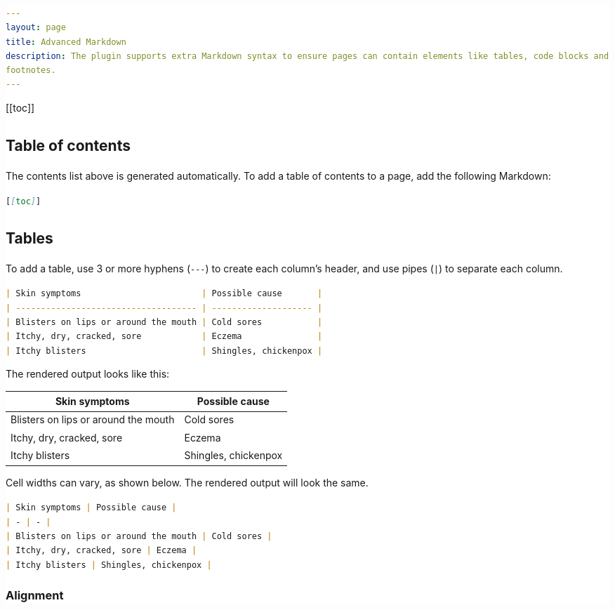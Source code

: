 ```yaml
---
layout: page
title: Advanced Markdown
description: The plugin supports extra Markdown syntax to ensure pages can contain elements like tables, code blocks and footnotes.
---
```


[[toc]]

## Table of contents

The contents list above is generated automatically. To add a table of contents to a page, add the following Markdown:

```markdown
[[toc]]
```

## Tables

To add a table, use 3 or more hyphens (`---`) to create each column’s header, and use pipes (`|`) to separate each column.

```markdown
| Skin symptoms                        | Possible cause       |
| ------------------------------------ | -------------------- |
| Blisters on lips or around the mouth | Cold sores           |
| Itchy, dry, cracked, sore            | Eczema               |
| Itchy blisters                       | Shingles, chickenpox |
```

The rendered output looks like this:

| Skin symptoms                        | Possible cause       |
| ------------------------------------ | -------------------- |
| Blisters on lips or around the mouth | Cold sores           |
| Itchy, dry, cracked, sore            | Eczema               |
| Itchy blisters                       | Shingles, chickenpox |

Cell widths can vary, as shown below. The rendered output will look the same.

```markdown
| Skin symptoms | Possible cause |
| - | - |
| Blisters on lips or around the mouth | Cold sores |
| Itchy, dry, cracked, sore | Eczema |
| Itchy blisters | Shingles, chickenpox |
```

### Alignment


[^1]: This is the first footnote.
[^bignote]: Here’s one with multiple paragraphs and code.
[^1]: This is the first footnote.
[^bignote]: Here’s one with multiple paragraphs and code.